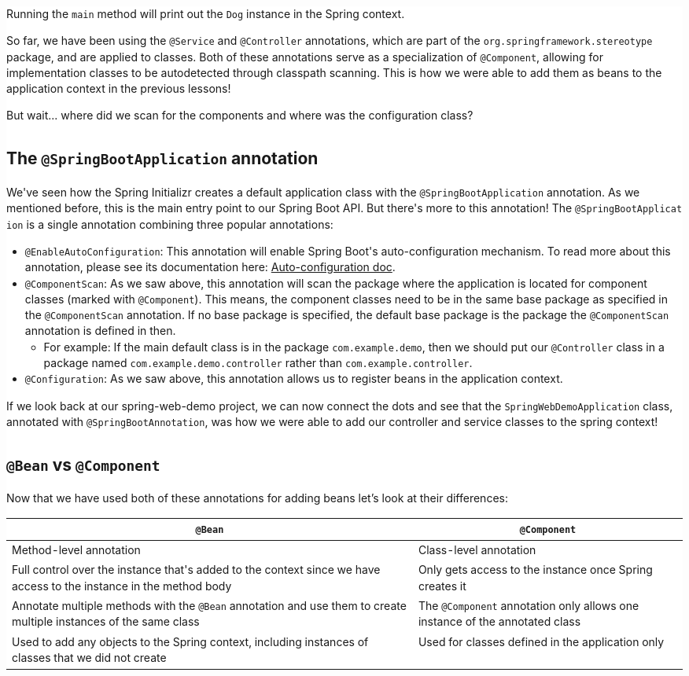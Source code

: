 Running the `main` method will print out the `Dog` instance in the Spring
context.

So far, we have been using the `@Service` and `@Controller` annotations, which
are part of the `org.springframework.stereotype` package, and are applied to
classes. Both of these annotations serve as a specialization of `@Component`,
allowing for implementation classes to be autodetected through classpath scanning.
This is how we were able to add them as beans to the application context in the
previous lessons!

But wait... where did we scan for the components and where was the configuration
class?

## The `@SpringBootApplication` annotation

We've seen how the Spring Initializr creates a default application class with the
`@SpringBootApplication` annotation. As we mentioned before, this is the main
entry point to our Spring Boot API. But there's more to this annotation! The
`@SpringBootApplication` is a single annotation combining three popular
annotations:

- `@EnableAutoConfiguration`: This annotation will enable Spring Boot's
  auto-configuration mechanism. To read more about this annotation, please see
  its documentation here: [Auto-configuration doc](https://docs.spring.io/spring-boot/docs/2.0.x/reference/html/using-boot-auto-configuration.html).
- `@ComponentScan`: As we saw above, this annotation will scan the package where
  the application is located for component classes (marked with `@Component`).
  This means, the component classes need to be in the same base package as
  specified in the `@ComponentScan` annotation. If no base package is specified,
  the default base package is the package the `@ComponentScan` annotation is
  defined in then.
  - For example: If the main default class is in the package `com.example.demo`,
    then we should put our `@Controller` class in a package named
    `com.example.demo.controller` rather than `com.example.controller`.
- `@Configuration`: As we saw above, this annotation allows us to register beans
  in the application context.

If we look back at our spring-web-demo project, we can now connect the dots and
see that the `SpringWebDemoApplication` class, annotated with
`@SpringBootAnnotation`, was how we were able to add our controller and service
classes to the spring context!

## `@Bean` vs `@Component`

Now that we have used both of these annotations for adding beans let’s look at
their differences:

| `@Bean`                                                                                                            | `@Component`                                                                |
|--------------------------------------------------------------------------------------------------------------------|-----------------------------------------------------------------------------|
| Method-level annotation                                                                                            | Class-level annotation                                                      |
 | Full control over the instance that's added to the context since we have access to the instance in the method body | Only gets access to the instance once Spring creates it                     |
 | Annotate multiple methods with the `@Bean` annotation and use them to create multiple instances of the same class  | The `@Component` annotation only allows one instance of the annotated class |
 | Used to add any objects to the Spring context, including instances of classes that we did not create               | Used for classes defined in the application only                            |
